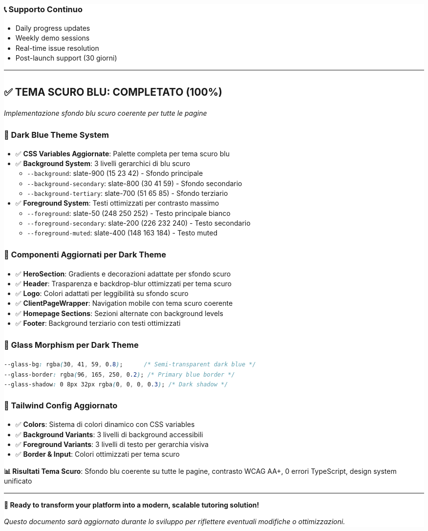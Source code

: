 ### **📞 Supporto Continuo**
- Daily progress updates
- Weekly demo sessions
- Real-time issue resolution
- Post-launch support (30 giorni)

---

## ✅ **TEMA SCURO BLU: COMPLETATO** (100%)
*Implementazione sfondo blu scuro coerente per tutte le pagine*

### **🌙 Dark Blue Theme System**
- ✅ **CSS Variables Aggiornate**: Palette completa per tema scuro blu
- ✅ **Background System**: 3 livelli gerarchici di blu scuro
  - `--background`: slate-900 (15 23 42) - Sfondo principale
  - `--background-secondary`: slate-800 (30 41 59) - Sfondo secondario  
  - `--background-tertiary`: slate-700 (51 65 85) - Sfondo terziario
- ✅ **Foreground System**: Testi ottimizzati per contrasto massimo
  - `--foreground`: slate-50 (248 250 252) - Testo principale bianco
  - `--foreground-secondary`: slate-200 (226 232 240) - Testo secondario
  - `--foreground-muted`: slate-400 (148 163 184) - Testo muted

### **🎨 Componenti Aggiornati per Dark Theme**
- ✅ **HeroSection**: Gradients e decorazioni adattate per sfondo scuro
- ✅ **Header**: Trasparenza e backdrop-blur ottimizzati per tema scuro
- ✅ **Logo**: Colori adattati per leggibilità su sfondo scuro
- ✅ **ClientPageWrapper**: Navigation mobile con tema scuro coerente
- ✅ **Homepage Sections**: Sezioni alternate con background levels
- ✅ **Footer**: Background terziario con testi ottimizzati

### **💎 Glass Morphism per Dark Theme**
```css
--glass-bg: rgba(30, 41, 59, 0.8);      /* Semi-transparent dark blue */
--glass-border: rgba(96, 165, 250, 0.2); /* Primary blue border */
--glass-shadow: 0 8px 32px rgba(0, 0, 0, 0.3); /* Dark shadow */
```

### **🔧 Tailwind Config Aggiornato**
- ✅ **Colors**: Sistema di colori dinamico con CSS variables
- ✅ **Background Variants**: 3 livelli di background accessibili
- ✅ **Foreground Variants**: 3 livelli di testo per gerarchia visiva
- ✅ **Border & Input**: Colori ottimizzati per tema scuro

**📊 Risultati Tema Scuro**: Sfondo blu coerente su tutte le pagine, contrasto WCAG AA+, 0 errori TypeScript, design system unificato

---

**🎉 Ready to transform your platform into a modern, scalable tutoring solution!**

*Questo documento sarà aggiornato durante lo sviluppo per riflettere eventuali modifiche o ottimizzazioni.*
